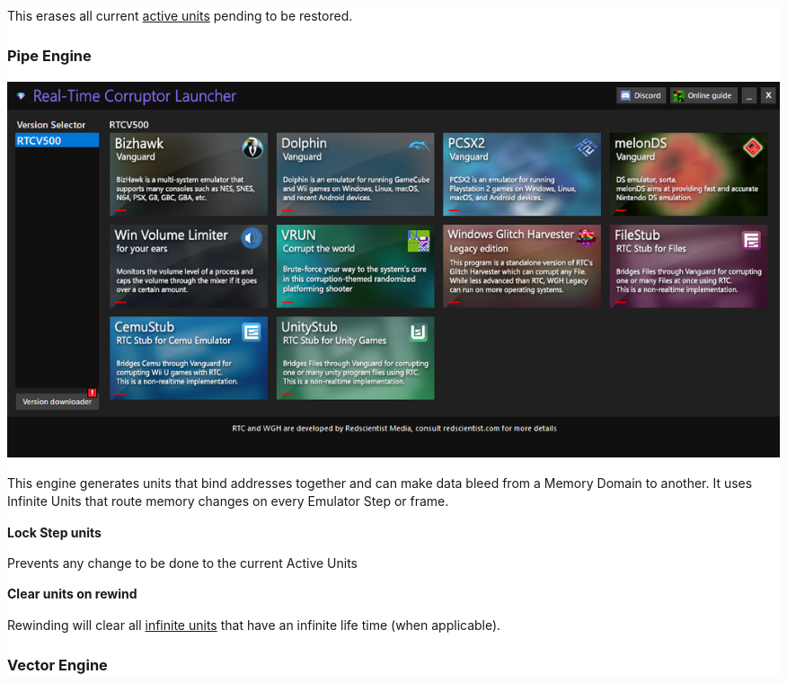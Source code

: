 This erases all current [active units](./#active-units-and-infinite-units) pending to be restored.

### Pipe Engine

![](../../../.gitbook/assets/image%20%2834%29.png)

This engine generates units that bind addresses together and can make data bleed from a Memory Domain to another. It uses Infinite Units that route memory changes on every Emulator Step or frame.

**Lock Step units**

Prevents any change to be done to the current Active Units

**Clear units on rewind**

Rewinding will clear all [infinite units](./#active-units-and-infinite-units) that have an infinite life time \(when applicable\).

### Vector Engine
